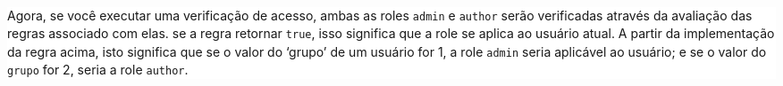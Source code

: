 Agora, se você executar uma verificação de acesso, ambas as roles `admin` e `author` serão verificadas através da avaliação das regras associado com elas. se a regra retornar `true`, isso significa que a role se aplica ao usuário atual. A partir da implementação da regra acima, isto significa que se o valor do ‘grupo’ de um usuário for 1, a role `admin` seria aplicável ao usuário; e se o valor do `grupo` for 2, seria a role `author`.



